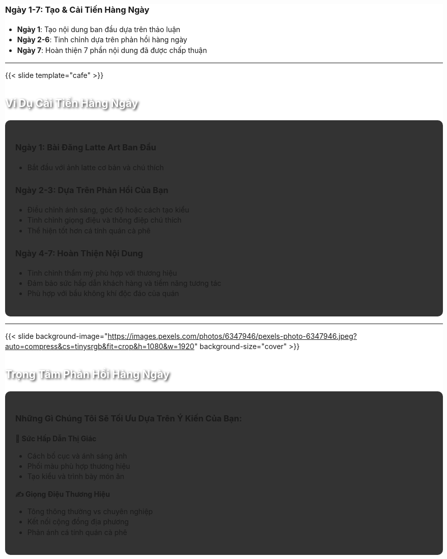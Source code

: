 ### Ngày 1-7: Tạo & Cải Tiến Hàng Ngày
- **Ngày 1**: Tạo nội dung ban đầu dựa trên thảo luận
- **Ngày 2-6**: Tinh chỉnh dựa trên phản hồi hàng ngày
- **Ngày 7**: Hoàn thiện 7 phần nội dung đã được chấp thuận

</div>

---

{{< slide template="cafe" >}}

## <span style="color: white; text-shadow: 2px 2px 4px rgba(0,0,0,0.8);">Ví Dụ Cải Tiến Hàng Ngày</span>

<div style="background: rgba(0,0,0,0.8); padding: 20px; border-radius: 10px;">

### Ngày 1: Bài Đăng Latte Art Ban Đầu
- Bắt đầu với ảnh latte cơ bản và chú thích

### Ngày 2-3: Dựa Trên Phản Hồi Của Bạn
- Điều chỉnh ánh sáng, góc độ hoặc cách tạo kiểu
- Tinh chỉnh giọng điệu và thông điệp chú thích
- Thể hiện tốt hơn cá tính quán cà phê

### Ngày 4-7: Hoàn Thiện Nội Dung
- Tinh chỉnh thẩm mỹ phù hợp với thương hiệu
- Đảm bảo sức hấp dẫn khách hàng và tiềm năng tương tác
- Phù hợp với bầu không khí độc đáo của quán

</div>

---

{{< slide background-image="https://images.pexels.com/photos/6347946/pexels-photo-6347946.jpeg?auto=compress&cs=tinysrgb&fit=crop&h=1080&w=1920" background-size="cover" >}}

## <span style="color: white; text-shadow: 2px 2px 4px rgba(0,0,0,0.8);">Trọng Tâm Phản Hồi Hàng Ngày</span>

<div style="background: rgba(0,0,0,0.8); padding: 20px; border-radius: 10px;">

### Những Gì Chúng Tôi Sẽ Tối Ưu Dựa Trên Ý Kiến Của Bạn:

**📱 Sức Hấp Dẫn Thị Giác**
- Cách bố cục và ánh sáng ảnh
- Phối màu phù hợp thương hiệu
- Tạo kiểu và trình bày món ăn

**✍️ Giọng Điệu Thương Hiệu**
- Tông thông thường vs chuyên nghiệp
- Kết nối cộng đồng địa phương
- Phản ánh cá tính quán cà phê
